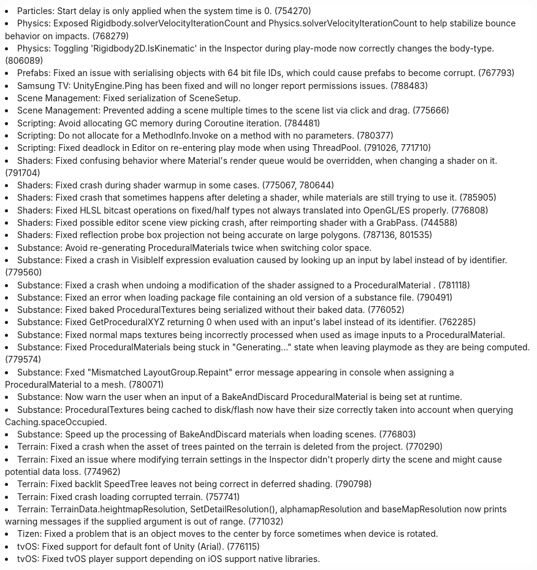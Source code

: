 <li>Particles: Start delay is only applied when the system time is 0. (754270) </li>
<li>Physics: Exposed Rigidbody.solverVelocityIterationCount and Physics.solverVelocityIterationCount to help stabilize bounce behavior on impacts. (768279) </li>
<li>Physics: Toggling 'Rigidbody2D.IsKinematic' in the Inspector during play-mode now correctly changes the body-type. (806089) </li>
<li>Prefabs: Fixed an issue with serialising objects with 64 bit file IDs, which could cause prefabs to become corrupt. (767793) </li>
<li>Samsung TV: UnityEngine.Ping has been fixed and will no longer report permissions issues. (788483) </li>
<li>Scene Management: Fixed serialization of SceneSetup.   </li>
<li>Scene Management: Prevented adding a scene multiple times to the scene list via click and drag. (775666) </li>
<li>Scripting: Avoid allocating GC memory during Coroutine iteration. (784481) </li>
<li>Scripting: Do not allocate for a MethodInfo.Invoke on a method with no parameters. (780377) </li>
<li>Scripting: Fixed deadlock in Editor on re-entering play mode when using ThreadPool. (791026, 771710) </li>
<li>Shaders: Fixed confusing behavior where Material's render queue would be overridden, when changing a shader on it. (791704) </li>
<li>Shaders: Fixed crash during shader warmup in some cases. (775067, 780644) </li>
<li>Shaders: Fixed crash that sometimes happens after deleting a shader, while materials are still trying to use it. (785905) </li>
<li>Shaders: Fixed HLSL bitcast operations on fixed/half types not always translated into OpenGL/ES properly. (776808) </li>
<li>Shaders: Fixed possible editor scene view picking crash, after reimporting shader with a GrabPass. (744588) </li>
<li>Shaders: Fixed reflection probe box projection not being accurate on large polygons. (787136, 801535) </li>
<li>Substance: Avoid re-generating ProceduralMaterials twice when switching color space.   </li>
<li>Substance: Fixed a crash in VisibleIf expression evaluation caused by looking up an input by label instead of by identifier. (779560) </li>
<li>Substance: Fixed a crash when undoing a modification of the shader assigned to a ProceduralMaterial . (781118) </li>
<li>Substance: Fixed an error when loading package file containing an old version of a substance file. (790491) </li>
<li>Substance: Fixed baked ProceduralTextures being serialized without their baked data. (776052) </li>
<li>Substance: Fixed GetProceduralXYZ returning 0 when used with an input's label instead of its identifier. (762285) </li>
<li>Substance: Fixed normal maps textures being incorrectly processed when used as image inputs to a ProceduralMaterial.   </li>
<li>Substance: Fixed ProceduralMaterials being stuck in "Generating..." state when leaving playmode as they are being computed. (779574) </li>
<li>Substance: Fxed "Mismatched LayoutGroup.Repaint" error message appearing in console when assigning a ProceduralMaterial to a mesh. (780071) </li>
<li>Substance: Now warn the user when an input of a BakeAndDiscard ProceduralMaterial is being set at runtime.   </li>
<li>Substance: ProceduralTextures being cached to disk/flash now have their size correctly taken into account when querying Caching.spaceOccupied.   </li>
<li>Substance: Speed up the processing of BakeAndDiscard materials when loading scenes. (776803) </li>
<li>Terrain: Fixed a crash when the asset of trees painted on the terrain is deleted from the project. (770290) </li>
<li>Terrain: Fixed an issue where modifying terrain settings in the Inspector didn't properly dirty the scene and might cause potential data loss. (774962) </li>
<li>Terrain: Fixed backlit SpeedTree leaves not being correct in deferred shading. (790798) </li>
<li>Terrain: Fixed crash loading corrupted terrain. (757741) </li>
<li>Terrain: TerrainData.heightmapResolution, SetDetailResolution(), alphamapResolution and baseMapResolution now prints warning messages if the supplied argument is out of range. (771032) </li>
<li>Tizen: Fixed a problem that is an object moves to the center by force sometimes when device is rotated.   </li>
<li>tvOS: Fixed support for default font of Unity (Arial). (776115) </li>
<li>tvOS: Fixed tvOS player support depending on iOS support native libraries.   </li>